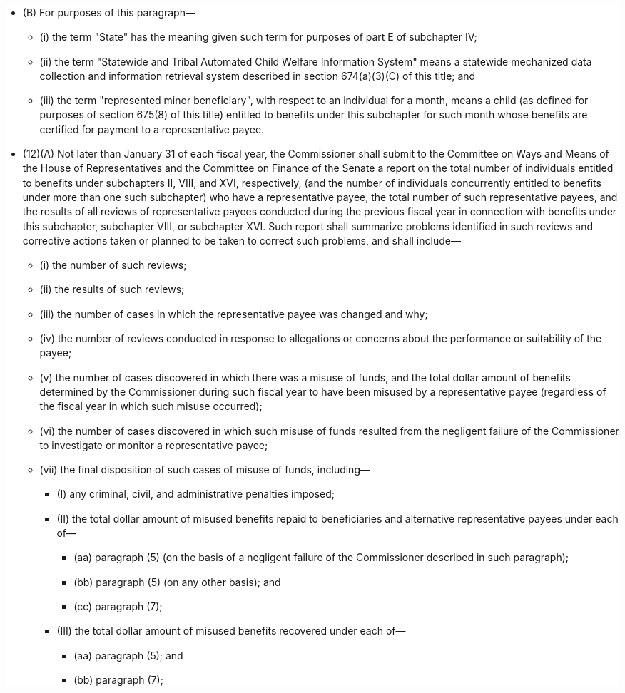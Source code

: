 
* (B) For purposes of this paragraph—

  * (i) the term "State" has the meaning given such term for purposes of part E of subchapter IV;

  * (ii) the term "Statewide and Tribal Automated Child Welfare Information System" means a statewide mechanized data collection and information retrieval system described in section 674(a)(3)(C) of this title; and

  * (iii) the term "represented minor beneficiary", with respect to an individual for a month, means a child (as defined for purposes of section 675(8) of this title) entitled to benefits under this subchapter for such month whose benefits are certified for payment to a representative payee.


* (12)(A) Not later than January 31 of each fiscal year, the Commissioner shall submit to the Committee on Ways and Means of the House of Representatives and the Committee on Finance of the Senate a report on the total number of individuals entitled to benefits under subchapters II, VIII, and XVI, respectively, (and the number of individuals concurrently entitled to benefits under more than one such subchapter) who have a representative payee, the total number of such representative payees, and the results of all reviews of representative payees conducted during the previous fiscal year in connection with benefits under this subchapter, subchapter VIII, or subchapter XVI. Such report shall summarize problems identified in such reviews and corrective actions taken or planned to be taken to correct such problems, and shall include—

  * (i) the number of such reviews;

  * (ii) the results of such reviews;

  * (iii) the number of cases in which the representative payee was changed and why;

  * (iv) the number of reviews conducted in response to allegations or concerns about the performance or suitability of the payee;

  * (v) the number of cases discovered in which there was a misuse of funds, and the total dollar amount of benefits determined by the Commissioner during such fiscal year to have been misused by a representative payee (regardless of the fiscal year in which such misuse occurred);

  * (vi) the number of cases discovered in which such misuse of funds resulted from the negligent failure of the Commissioner to investigate or monitor a representative payee;

  * (vii) the final disposition of such cases of misuse of funds, including—

    * (I) any criminal, civil, and administrative penalties imposed;

    * (II) the total dollar amount of misused benefits repaid to beneficiaries and alternative representative payees under each of—

      * (aa) paragraph (5) (on the basis of a negligent failure of the Commissioner described in such paragraph);

      * (bb) paragraph (5) (on any other basis); and

      * (cc) paragraph (7);


    * (III) the total dollar amount of misused benefits recovered under each of—

      * (aa) paragraph (5); and

      * (bb) paragraph (7);
